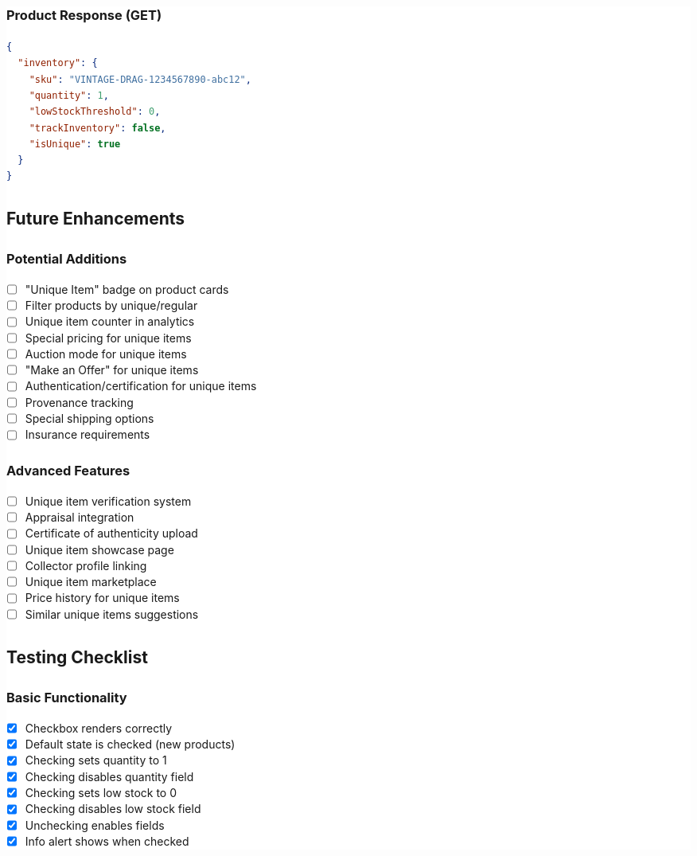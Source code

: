 ### Product Response (GET)

```json
{
  "inventory": {
    "sku": "VINTAGE-DRAG-1234567890-abc12",
    "quantity": 1,
    "lowStockThreshold": 0,
    "trackInventory": false,
    "isUnique": true
  }
}
```

## Future Enhancements

### Potential Additions

- [ ] "Unique Item" badge on product cards
- [ ] Filter products by unique/regular
- [ ] Unique item counter in analytics
- [ ] Special pricing for unique items
- [ ] Auction mode for unique items
- [ ] "Make an Offer" for unique items
- [ ] Authentication/certification for unique items
- [ ] Provenance tracking
- [ ] Special shipping options
- [ ] Insurance requirements

### Advanced Features

- [ ] Unique item verification system
- [ ] Appraisal integration
- [ ] Certificate of authenticity upload
- [ ] Unique item showcase page
- [ ] Collector profile linking
- [ ] Unique item marketplace
- [ ] Price history for unique items
- [ ] Similar unique items suggestions

## Testing Checklist

### Basic Functionality

- [x] Checkbox renders correctly
- [x] Default state is checked (new products)
- [x] Checking sets quantity to 1
- [x] Checking disables quantity field
- [x] Checking sets low stock to 0
- [x] Checking disables low stock field
- [x] Unchecking enables fields
- [x] Info alert shows when checked
